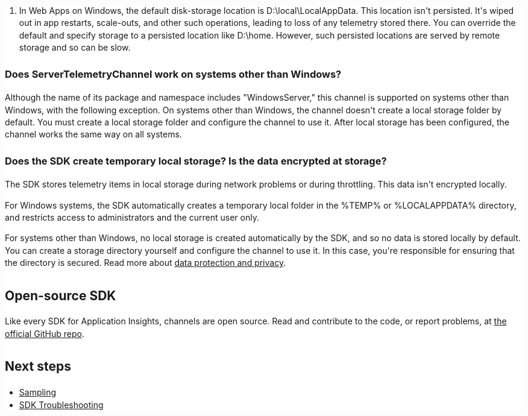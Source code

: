 1. In Web Apps on Windows, the default disk-storage location is D:\local\LocalAppData. This location isn't persisted. It's wiped out in app restarts, scale-outs, and other such operations, leading to loss of any telemetry stored there. You can override the default and specify storage to a persisted location like D:\home. However, such persisted locations are served by remote storage and so can be slow.

### Does ServerTelemetryChannel work on systems other than Windows?

Although the name of its package and namespace includes "WindowsServer," this channel is supported on systems other than Windows, with the following exception. On systems other than Windows, the channel doesn't create a local storage folder by default. You must create a local storage folder and configure the channel to use it. After local storage has been configured, the channel works the same way on all systems.

### Does the SDK create temporary local storage? Is the data encrypted at storage?

The SDK stores telemetry items in local storage during network problems or during throttling. This data isn't encrypted locally.

For Windows systems, the SDK automatically creates a temporary local folder in the %TEMP% or %LOCALAPPDATA% directory, and restricts access to administrators and the current user only.

For systems other than Windows, no local storage is created automatically by the SDK, and so no data is stored locally by default. You can create a storage directory yourself and configure the channel to use it. In this case, you're responsible for ensuring that the directory is secured.
Read more about [data protection and privacy](data-retention-privacy.md#does-the-sdk-create-temporary-local-storage).

## Open-source SDK
Like every SDK for Application Insights, channels are open source. Read and contribute to the code, or report problems, at [the official GitHub repo](https://github.com/Microsoft/ApplicationInsights-dotnet).

## Next steps

* [Sampling](../../azure-monitor/app/sampling.md)
* [SDK Troubleshooting](../../azure-monitor/app/asp-net-troubleshoot-no-data.md)
